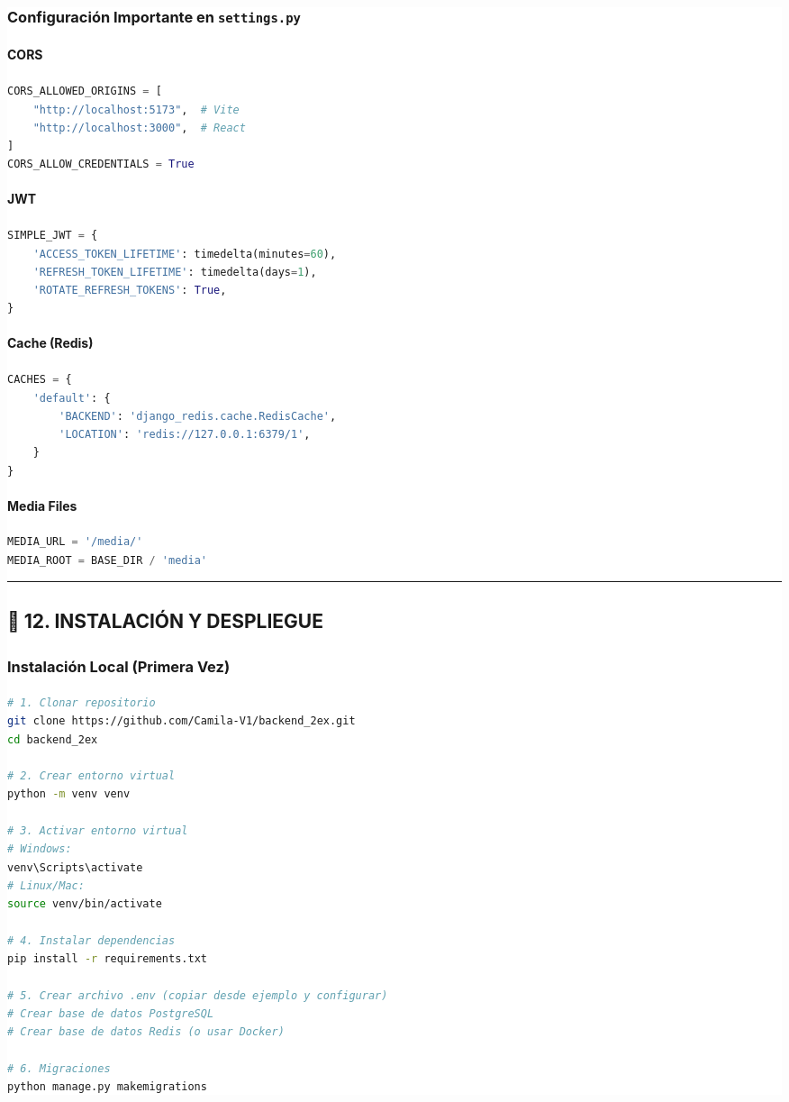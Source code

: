 ### **Configuración Importante en `settings.py`**

#### **CORS**
```python
CORS_ALLOWED_ORIGINS = [
    "http://localhost:5173",  # Vite
    "http://localhost:3000",  # React
]
CORS_ALLOW_CREDENTIALS = True
```

#### **JWT**
```python
SIMPLE_JWT = {
    'ACCESS_TOKEN_LIFETIME': timedelta(minutes=60),
    'REFRESH_TOKEN_LIFETIME': timedelta(days=1),
    'ROTATE_REFRESH_TOKENS': True,
}
```

#### **Cache (Redis)**
```python
CACHES = {
    'default': {
        'BACKEND': 'django_redis.cache.RedisCache',
        'LOCATION': 'redis://127.0.0.1:6379/1',
    }
}
```

#### **Media Files**
```python
MEDIA_URL = '/media/'
MEDIA_ROOT = BASE_DIR / 'media'
```

---

## 🚀 12. INSTALACIÓN Y DESPLIEGUE

### **Instalación Local (Primera Vez)**

```bash
# 1. Clonar repositorio
git clone https://github.com/Camila-V1/backend_2ex.git
cd backend_2ex

# 2. Crear entorno virtual
python -m venv venv

# 3. Activar entorno virtual
# Windows:
venv\Scripts\activate
# Linux/Mac:
source venv/bin/activate

# 4. Instalar dependencias
pip install -r requirements.txt

# 5. Crear archivo .env (copiar desde ejemplo y configurar)
# Crear base de datos PostgreSQL
# Crear base de datos Redis (o usar Docker)

# 6. Migraciones
python manage.py makemigrations
```